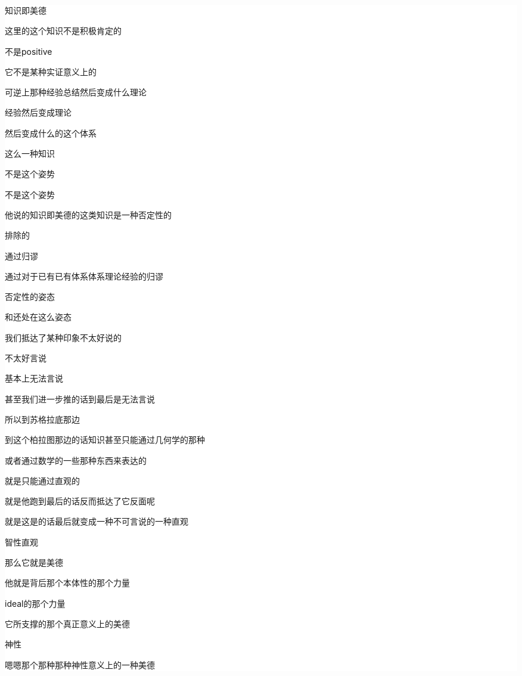 知识即美德

这里的这个知识不是积极肯定的

不是positive

它不是某种实证意义上的

可逆上那种经验总结然后变成什么理论

经验然后变成理论

然后变成什么的这个体系

这么一种知识

不是这个姿势

不是这个姿势

他说的知识即美德的这类知识是一种否定性的

排除的

通过归谬

通过对于已有已有体系体系理论经验的归谬

否定性的姿态

和还处在这么姿态

我们抵达了某种印象不太好说的

不太好言说

基本上无法言说

甚至我们进一步推的话到最后是无法言说

所以到苏格拉底那边

到这个柏拉图那边的话知识甚至只能通过几何学的那种

或者通过数学的一些那种东西来表达的

就是只能通过直观的

就是他跑到最后的话反而抵达了它反面呢

就是这是的话最后就变成一种不可言说的一种直观

智性直观

那么它就是美德

他就是背后那个本体性的那个力量

ideal的那个力量

它所支撑的那个真正意义上的美德

神性

嗯嗯那个那种那种神性意义上的一种美德
